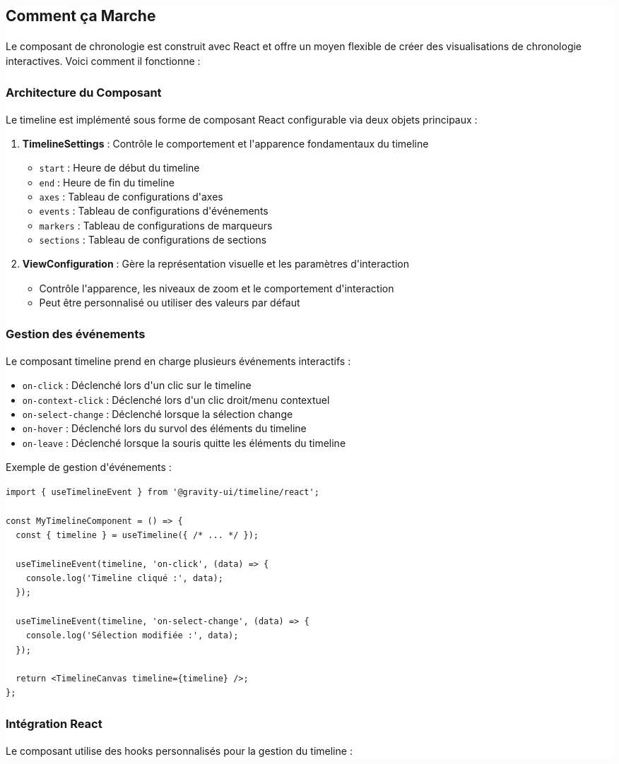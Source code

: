 ## Comment ça Marche

Le composant de chronologie est construit avec React et offre un moyen flexible de créer des visualisations de chronologie interactives. Voici comment il fonctionne :

### Architecture du Composant

Le timeline est implémenté sous forme de composant React configurable via deux objets principaux :

1. **TimelineSettings** : Contrôle le comportement et l'apparence fondamentaux du timeline
    * `start` : Heure de début du timeline
    * `end` : Heure de fin du timeline
    * `axes` : Tableau de configurations d'axes
    * `events` : Tableau de configurations d'événements
    * `markers` : Tableau de configurations de marqueurs
    * `sections` : Tableau de configurations de sections

2. **ViewConfiguration** : Gère la représentation visuelle et les paramètres d'interaction
    * Contrôle l'apparence, les niveaux de zoom et le comportement d'interaction
    * Peut être personnalisé ou utiliser des valeurs par défaut

### Gestion des événements

Le composant timeline prend en charge plusieurs événements interactifs :

* `on-click` : Déclenché lors d'un clic sur le timeline
* `on-context-click` : Déclenché lors d'un clic droit/menu contextuel
* `on-select-change` : Déclenché lorsque la sélection change
* `on-hover` : Déclenché lors du survol des éléments du timeline
* `on-leave` : Déclenché lorsque la souris quitte les éléments du timeline

Exemple de gestion d'événements :

```tsx
import { useTimelineEvent } from '@gravity-ui/timeline/react';

const MyTimelineComponent = () => {
  const { timeline } = useTimeline({ /* ... */ });

  useTimelineEvent(timeline, 'on-click', (data) => {
    console.log('Timeline cliqué :', data);
  });

  useTimelineEvent(timeline, 'on-select-change', (data) => {
    console.log('Sélection modifiée :', data);
  });

  return <TimelineCanvas timeline={timeline} />;
};
```

### Intégration React

Le composant utilise des hooks personnalisés pour la gestion du timeline :
